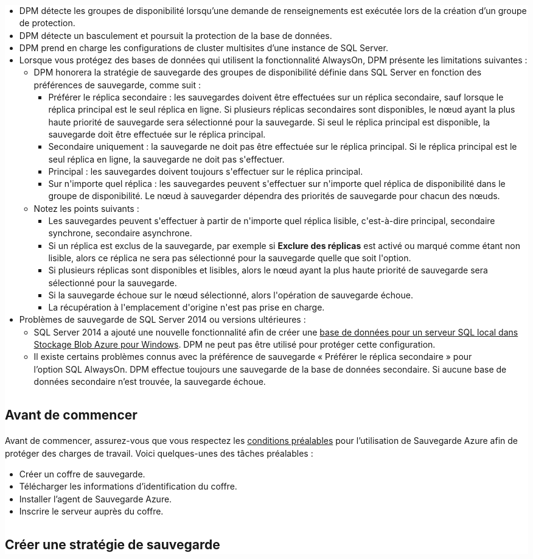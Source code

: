   * DPM détecte les groupes de disponibilité lorsqu’une demande de renseignements est exécutée lors de la création d’un groupe de protection.
  * DPM détecte un basculement et poursuit la protection de la base de données.
  * DPM prend en charge les configurations de cluster multisites d’une instance de SQL Server.
* Lorsque vous protégez des bases de données qui utilisent la fonctionnalité AlwaysOn, DPM présente les limitations suivantes :
  * DPM honorera la stratégie de sauvegarde des groupes de disponibilité définie dans SQL Server en fonction des préférences de sauvegarde, comme suit :
    * Préférer le réplica secondaire : les sauvegardes doivent être effectuées sur un réplica secondaire, sauf lorsque le réplica principal est le seul réplica en ligne. Si plusieurs réplicas secondaires sont disponibles, le nœud ayant la plus haute priorité de sauvegarde sera sélectionné pour la sauvegarde. Si seul le réplica principal est disponible, la sauvegarde doit être effectuée sur le réplica principal.
    * Secondaire uniquement : la sauvegarde ne doit pas être effectuée sur le réplica principal. Si le réplica principal est le seul réplica en ligne, la sauvegarde ne doit pas s'effectuer.
    * Principal : les sauvegardes doivent toujours s'effectuer sur le réplica principal.
    * Sur n'importe quel réplica : les sauvegardes peuvent s'effectuer sur n'importe quel réplica de disponibilité dans le groupe de disponibilité. Le nœud à sauvegarder dépendra des priorités de sauvegarde pour chacun des nœuds.
  * Notez les points suivants :
    * Les sauvegardes peuvent s'effectuer à partir de n'importe quel réplica lisible, c'est-à-dire principal, secondaire synchrone, secondaire asynchrone.
    * Si un réplica est exclus de la sauvegarde, par exemple si **Exclure des réplicas** est activé ou marqué comme étant non lisible, alors ce réplica ne sera pas sélectionné pour la sauvegarde quelle que soit l'option.
    * Si plusieurs réplicas sont disponibles et lisibles, alors le nœud ayant la plus haute priorité de sauvegarde sera sélectionné pour la sauvegarde.
    * Si la sauvegarde échoue sur le nœud sélectionné, alors l'opération de sauvegarde échoue.
    * La récupération à l'emplacement d'origine n'est pas prise en charge.
* Problèmes de sauvegarde de SQL Server 2014 ou versions ultérieures :
  * SQL Server 2014 a ajouté une nouvelle fonctionnalité afin de créer une [base de données pour un serveur SQL local dans Stockage Blob Azure pour Windows](/sql/relational-databases/databases/sql-server-data-files-in-microsoft-azure). DPM ne peut pas être utilisé pour protéger cette configuration.
  * Il existe certains problèmes connus avec la préférence de sauvegarde « Préférer le réplica secondaire » pour l’option SQL AlwaysOn. DPM effectue toujours une sauvegarde de la base de données secondaire. Si aucune base de données secondaire n’est trouvée, la sauvegarde échoue.

## <a name="before-you-start"></a>Avant de commencer

Avant de commencer, assurez-vous que vous respectez les [conditions préalables](backup-azure-dpm-introduction.md#prerequisites-and-limitations) pour l’utilisation de Sauvegarde Azure afin de protéger des charges de travail. Voici quelques-unes des tâches préalables :

* Créer un coffre de sauvegarde.
* Télécharger les informations d’identification du coffre.
* Installer l’agent de Sauvegarde Azure.
* Inscrire le serveur auprès du coffre.

## <a name="create-a-backup-policy"></a>Créer une stratégie de sauvegarde
